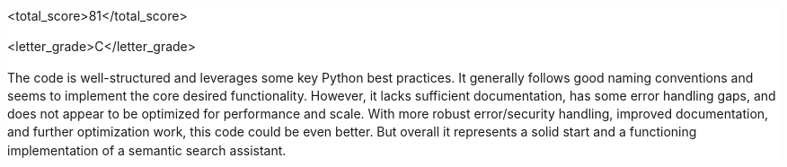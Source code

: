 <total_score>81</total_score>

<letter_grade>C</letter_grade>

The code is well-structured and leverages some key Python best practices. It generally follows good naming conventions and seems to implement the core desired functionality. However, it lacks sufficient documentation, has some error handling gaps, and does not appear to be optimized for performance and scale. With more robust error/security handling, improved documentation, and further optimization work, this code could be even better. But overall it represents a solid start and a functioning implementation of a semantic search assistant.
